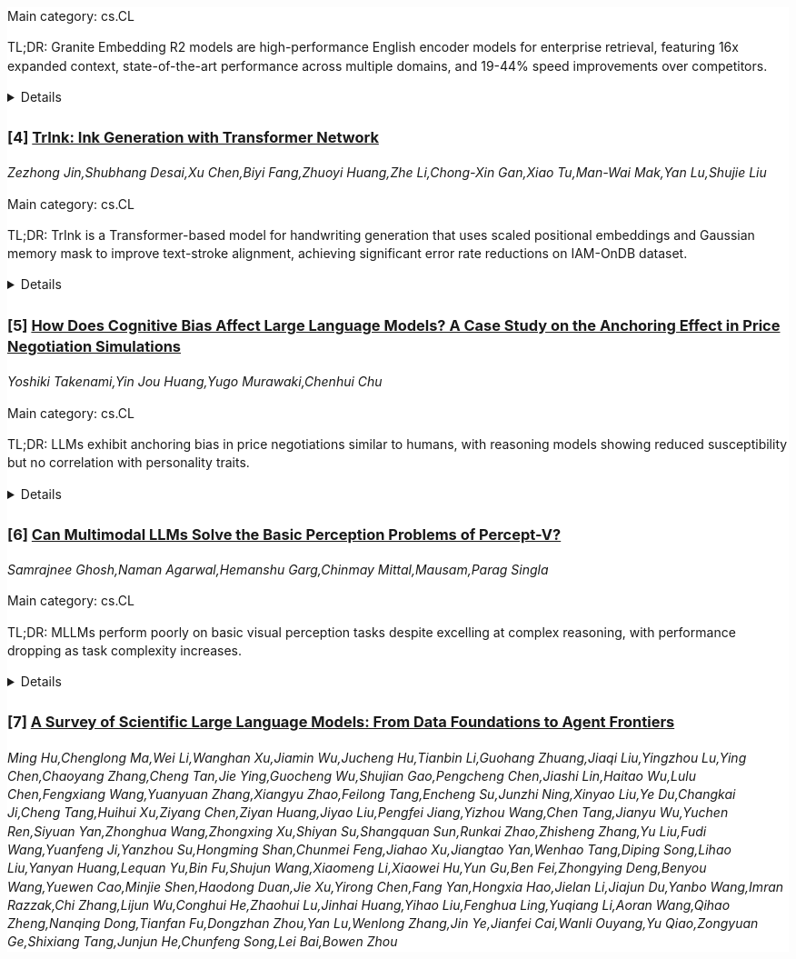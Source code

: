 Main category: cs.CL

TL;DR: Granite Embedding R2 models are high-performance English encoder models for enterprise retrieval, featuring 16x expanded context, state-of-the-art performance across multiple domains, and 19-44% speed improvements over competitors.


<details><summary>Details</summary></details>


### [4] [TrInk: Ink Generation with Transformer Network](https://arxiv.org/abs/2508.21098)
*Zezhong Jin,Shubhang Desai,Xu Chen,Biyi Fang,Zhuoyi Huang,Zhe Li,Chong-Xin Gan,Xiao Tu,Man-Wai Mak,Yan Lu,Shujie Liu*

Main category: cs.CL

TL;DR: TrInk is a Transformer-based model for handwriting generation that uses scaled positional embeddings and Gaussian memory mask to improve text-stroke alignment, achieving significant error rate reductions on IAM-OnDB dataset.


<details><summary>Details</summary></details>


### [5] [How Does Cognitive Bias Affect Large Language Models? A Case Study on the Anchoring Effect in Price Negotiation Simulations](https://arxiv.org/abs/2508.21137)
*Yoshiki Takenami,Yin Jou Huang,Yugo Murawaki,Chenhui Chu*

Main category: cs.CL

TL;DR: LLMs exhibit anchoring bias in price negotiations similar to humans, with reasoning models showing reduced susceptibility but no correlation with personality traits.


<details><summary>Details</summary></details>


### [6] [Can Multimodal LLMs Solve the Basic Perception Problems of Percept-V?](https://arxiv.org/abs/2508.21143)
*Samrajnee Ghosh,Naman Agarwal,Hemanshu Garg,Chinmay Mittal,Mausam,Parag Singla*

Main category: cs.CL

TL;DR: MLLMs perform poorly on basic visual perception tasks despite excelling at complex reasoning, with performance dropping as task complexity increases.


<details><summary>Details</summary></details>


### [7] [A Survey of Scientific Large Language Models: From Data Foundations to Agent Frontiers](https://arxiv.org/abs/2508.21148)
*Ming Hu,Chenglong Ma,Wei Li,Wanghan Xu,Jiamin Wu,Jucheng Hu,Tianbin Li,Guohang Zhuang,Jiaqi Liu,Yingzhou Lu,Ying Chen,Chaoyang Zhang,Cheng Tan,Jie Ying,Guocheng Wu,Shujian Gao,Pengcheng Chen,Jiashi Lin,Haitao Wu,Lulu Chen,Fengxiang Wang,Yuanyuan Zhang,Xiangyu Zhao,Feilong Tang,Encheng Su,Junzhi Ning,Xinyao Liu,Ye Du,Changkai Ji,Cheng Tang,Huihui Xu,Ziyang Chen,Ziyan Huang,Jiyao Liu,Pengfei Jiang,Yizhou Wang,Chen Tang,Jianyu Wu,Yuchen Ren,Siyuan Yan,Zhonghua Wang,Zhongxing Xu,Shiyan Su,Shangquan Sun,Runkai Zhao,Zhisheng Zhang,Yu Liu,Fudi Wang,Yuanfeng Ji,Yanzhou Su,Hongming Shan,Chunmei Feng,Jiahao Xu,Jiangtao Yan,Wenhao Tang,Diping Song,Lihao Liu,Yanyan Huang,Lequan Yu,Bin Fu,Shujun Wang,Xiaomeng Li,Xiaowei Hu,Yun Gu,Ben Fei,Zhongying Deng,Benyou Wang,Yuewen Cao,Minjie Shen,Haodong Duan,Jie Xu,Yirong Chen,Fang Yan,Hongxia Hao,Jielan Li,Jiajun Du,Yanbo Wang,Imran Razzak,Chi Zhang,Lijun Wu,Conghui He,Zhaohui Lu,Jinhai Huang,Yihao Liu,Fenghua Ling,Yuqiang Li,Aoran Wang,Qihao Zheng,Nanqing Dong,Tianfan Fu,Dongzhan Zhou,Yan Lu,Wenlong Zhang,Jin Ye,Jianfei Cai,Wanli Ouyang,Yu Qiao,Zongyuan Ge,Shixiang Tang,Junjun He,Chunfeng Song,Lei Bai,Bowen Zhou*
